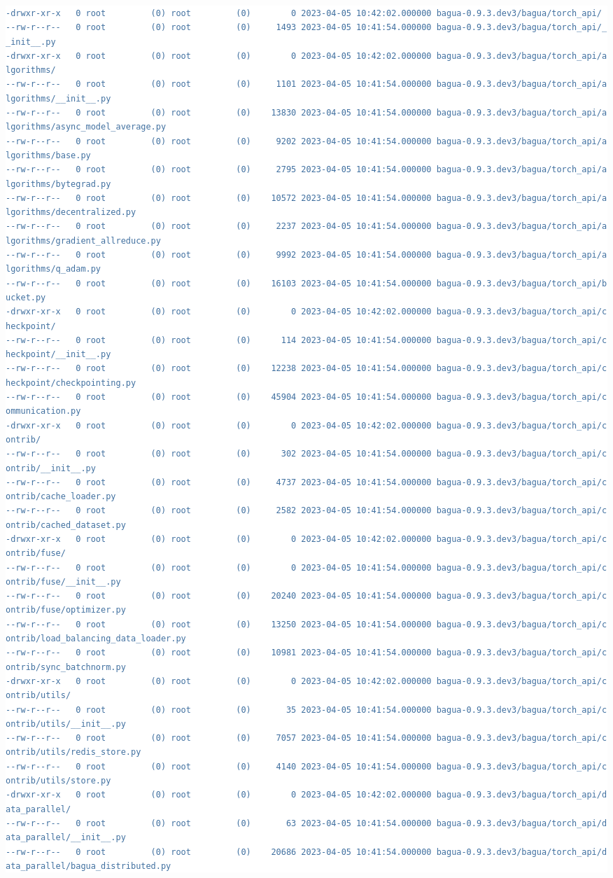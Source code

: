 ```diff
-drwxr-xr-x   0 root         (0) root         (0)        0 2023-04-05 10:42:02.000000 bagua-0.9.3.dev3/bagua/torch_api/
--rw-r--r--   0 root         (0) root         (0)     1493 2023-04-05 10:41:54.000000 bagua-0.9.3.dev3/bagua/torch_api/__init__.py
-drwxr-xr-x   0 root         (0) root         (0)        0 2023-04-05 10:42:02.000000 bagua-0.9.3.dev3/bagua/torch_api/algorithms/
--rw-r--r--   0 root         (0) root         (0)     1101 2023-04-05 10:41:54.000000 bagua-0.9.3.dev3/bagua/torch_api/algorithms/__init__.py
--rw-r--r--   0 root         (0) root         (0)    13830 2023-04-05 10:41:54.000000 bagua-0.9.3.dev3/bagua/torch_api/algorithms/async_model_average.py
--rw-r--r--   0 root         (0) root         (0)     9202 2023-04-05 10:41:54.000000 bagua-0.9.3.dev3/bagua/torch_api/algorithms/base.py
--rw-r--r--   0 root         (0) root         (0)     2795 2023-04-05 10:41:54.000000 bagua-0.9.3.dev3/bagua/torch_api/algorithms/bytegrad.py
--rw-r--r--   0 root         (0) root         (0)    10572 2023-04-05 10:41:54.000000 bagua-0.9.3.dev3/bagua/torch_api/algorithms/decentralized.py
--rw-r--r--   0 root         (0) root         (0)     2237 2023-04-05 10:41:54.000000 bagua-0.9.3.dev3/bagua/torch_api/algorithms/gradient_allreduce.py
--rw-r--r--   0 root         (0) root         (0)     9992 2023-04-05 10:41:54.000000 bagua-0.9.3.dev3/bagua/torch_api/algorithms/q_adam.py
--rw-r--r--   0 root         (0) root         (0)    16103 2023-04-05 10:41:54.000000 bagua-0.9.3.dev3/bagua/torch_api/bucket.py
-drwxr-xr-x   0 root         (0) root         (0)        0 2023-04-05 10:42:02.000000 bagua-0.9.3.dev3/bagua/torch_api/checkpoint/
--rw-r--r--   0 root         (0) root         (0)      114 2023-04-05 10:41:54.000000 bagua-0.9.3.dev3/bagua/torch_api/checkpoint/__init__.py
--rw-r--r--   0 root         (0) root         (0)    12238 2023-04-05 10:41:54.000000 bagua-0.9.3.dev3/bagua/torch_api/checkpoint/checkpointing.py
--rw-r--r--   0 root         (0) root         (0)    45904 2023-04-05 10:41:54.000000 bagua-0.9.3.dev3/bagua/torch_api/communication.py
-drwxr-xr-x   0 root         (0) root         (0)        0 2023-04-05 10:42:02.000000 bagua-0.9.3.dev3/bagua/torch_api/contrib/
--rw-r--r--   0 root         (0) root         (0)      302 2023-04-05 10:41:54.000000 bagua-0.9.3.dev3/bagua/torch_api/contrib/__init__.py
--rw-r--r--   0 root         (0) root         (0)     4737 2023-04-05 10:41:54.000000 bagua-0.9.3.dev3/bagua/torch_api/contrib/cache_loader.py
--rw-r--r--   0 root         (0) root         (0)     2582 2023-04-05 10:41:54.000000 bagua-0.9.3.dev3/bagua/torch_api/contrib/cached_dataset.py
-drwxr-xr-x   0 root         (0) root         (0)        0 2023-04-05 10:42:02.000000 bagua-0.9.3.dev3/bagua/torch_api/contrib/fuse/
--rw-r--r--   0 root         (0) root         (0)        0 2023-04-05 10:41:54.000000 bagua-0.9.3.dev3/bagua/torch_api/contrib/fuse/__init__.py
--rw-r--r--   0 root         (0) root         (0)    20240 2023-04-05 10:41:54.000000 bagua-0.9.3.dev3/bagua/torch_api/contrib/fuse/optimizer.py
--rw-r--r--   0 root         (0) root         (0)    13250 2023-04-05 10:41:54.000000 bagua-0.9.3.dev3/bagua/torch_api/contrib/load_balancing_data_loader.py
--rw-r--r--   0 root         (0) root         (0)    10981 2023-04-05 10:41:54.000000 bagua-0.9.3.dev3/bagua/torch_api/contrib/sync_batchnorm.py
-drwxr-xr-x   0 root         (0) root         (0)        0 2023-04-05 10:42:02.000000 bagua-0.9.3.dev3/bagua/torch_api/contrib/utils/
--rw-r--r--   0 root         (0) root         (0)       35 2023-04-05 10:41:54.000000 bagua-0.9.3.dev3/bagua/torch_api/contrib/utils/__init__.py
--rw-r--r--   0 root         (0) root         (0)     7057 2023-04-05 10:41:54.000000 bagua-0.9.3.dev3/bagua/torch_api/contrib/utils/redis_store.py
--rw-r--r--   0 root         (0) root         (0)     4140 2023-04-05 10:41:54.000000 bagua-0.9.3.dev3/bagua/torch_api/contrib/utils/store.py
-drwxr-xr-x   0 root         (0) root         (0)        0 2023-04-05 10:42:02.000000 bagua-0.9.3.dev3/bagua/torch_api/data_parallel/
--rw-r--r--   0 root         (0) root         (0)       63 2023-04-05 10:41:54.000000 bagua-0.9.3.dev3/bagua/torch_api/data_parallel/__init__.py
--rw-r--r--   0 root         (0) root         (0)    20686 2023-04-05 10:41:54.000000 bagua-0.9.3.dev3/bagua/torch_api/data_parallel/bagua_distributed.py
```